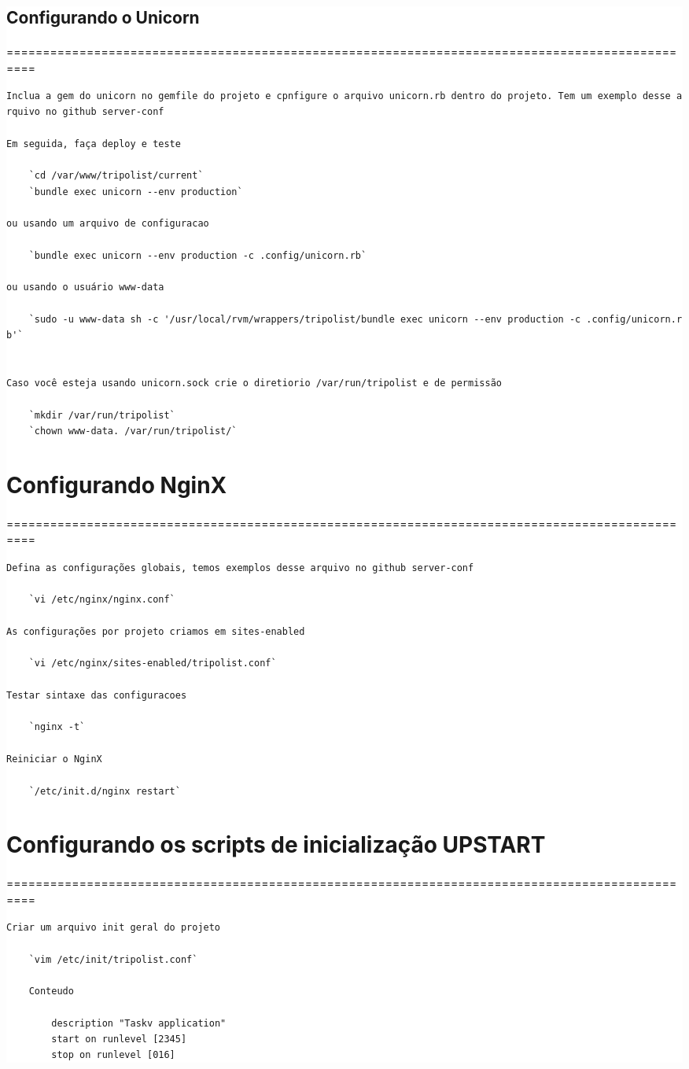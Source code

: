 
## Configurando o Unicorn
================================================================================================

    Inclua a gem do unicorn no gemfile do projeto e cpnfigure o arquivo unicorn.rb dentro do projeto. Tem um exemplo desse arquivo no github server-conf

    Em seguida, faça deploy e teste

        `cd /var/www/tripolist/current`
        `bundle exec unicorn --env production`

    ou usando um arquivo de configuracao

        `bundle exec unicorn --env production -c .config/unicorn.rb`

    ou usando o usuário www-data

        `sudo -u www-data sh -c '/usr/local/rvm/wrappers/tripolist/bundle exec unicorn --env production -c .config/unicorn.rb'`


    Caso você esteja usando unicorn.sock crie o diretiorio /var/run/tripolist e de permissão

        `mkdir /var/run/tripolist`
        `chown www-data. /var/run/tripolist/`


# Configurando NginX
================================================================================================

    Defina as configurações globais, temos exemplos desse arquivo no github server-conf

        `vi /etc/nginx/nginx.conf`

    As configurações por projeto criamos em sites-enabled

        `vi /etc/nginx/sites-enabled/tripolist.conf`

    Testar sintaxe das configuracoes

        `nginx -t`

    Reiniciar o NginX

        `/etc/init.d/nginx restart`


# Configurando os scripts de inicialização UPSTART
================================================================================================

    Criar um arquivo init geral do projeto

        `vim /etc/init/tripolist.conf`

        Conteudo

            description "Taskv application"
            start on runlevel [2345]
            stop on runlevel [016]
